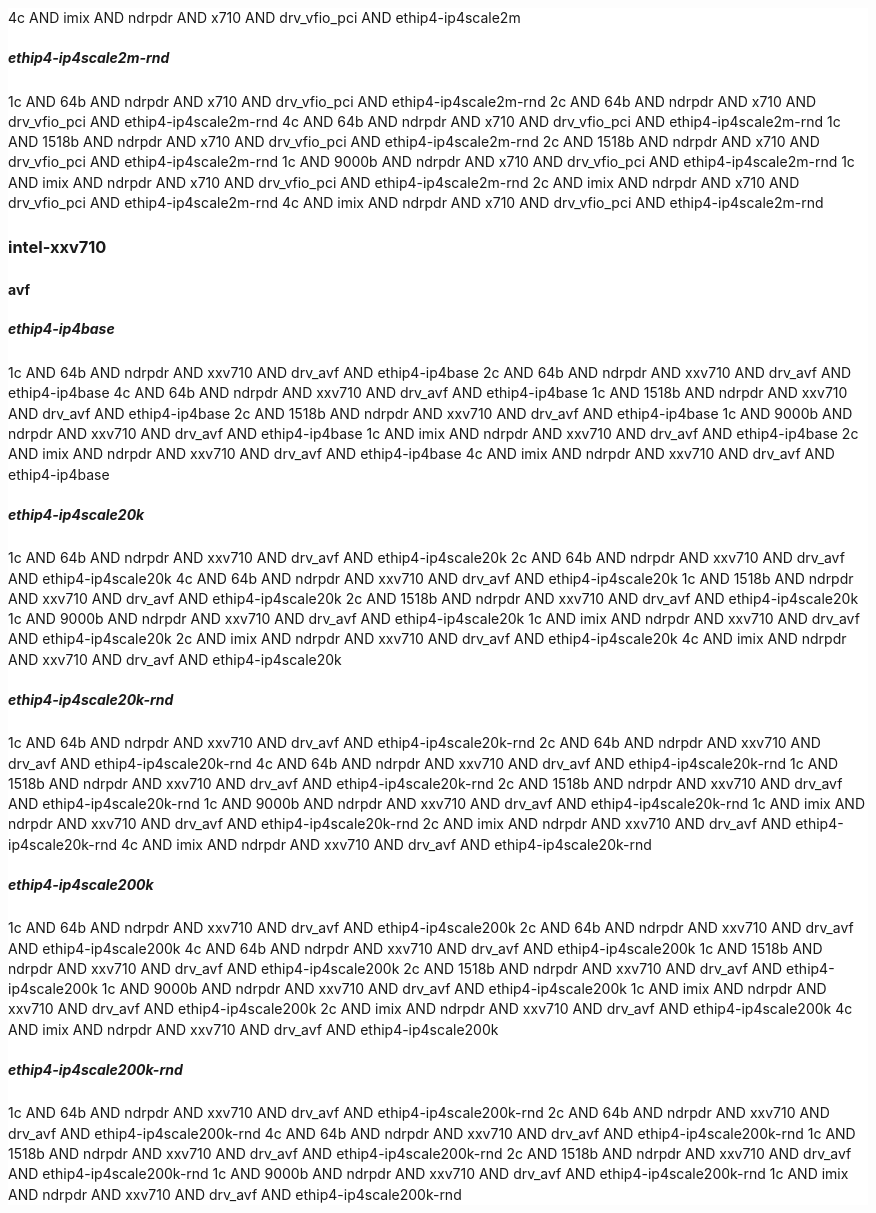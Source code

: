 4c AND imix AND ndrpdr AND x710 AND drv_vfio_pci AND ethip4-ip4scale2m
##### ethip4-ip4scale2m-rnd
1c AND 64b AND ndrpdr AND x710 AND drv_vfio_pci AND ethip4-ip4scale2m-rnd
2c AND 64b AND ndrpdr AND x710 AND drv_vfio_pci AND ethip4-ip4scale2m-rnd
4c AND 64b AND ndrpdr AND x710 AND drv_vfio_pci AND ethip4-ip4scale2m-rnd
1c AND 1518b AND ndrpdr AND x710 AND drv_vfio_pci AND ethip4-ip4scale2m-rnd
2c AND 1518b AND ndrpdr AND x710 AND drv_vfio_pci AND ethip4-ip4scale2m-rnd
1c AND 9000b AND ndrpdr AND x710 AND drv_vfio_pci AND ethip4-ip4scale2m-rnd
1c AND imix AND ndrpdr AND x710 AND drv_vfio_pci AND ethip4-ip4scale2m-rnd
2c AND imix AND ndrpdr AND x710 AND drv_vfio_pci AND ethip4-ip4scale2m-rnd
4c AND imix AND ndrpdr AND x710 AND drv_vfio_pci AND ethip4-ip4scale2m-rnd
### intel-xxv710
#### avf
##### ethip4-ip4base
1c AND 64b AND ndrpdr AND xxv710 AND drv_avf AND ethip4-ip4base
2c AND 64b AND ndrpdr AND xxv710 AND drv_avf AND ethip4-ip4base
4c AND 64b AND ndrpdr AND xxv710 AND drv_avf AND ethip4-ip4base
1c AND 1518b AND ndrpdr AND xxv710 AND drv_avf AND ethip4-ip4base
2c AND 1518b AND ndrpdr AND xxv710 AND drv_avf AND ethip4-ip4base
1c AND 9000b AND ndrpdr AND xxv710 AND drv_avf AND ethip4-ip4base
1c AND imix AND ndrpdr AND xxv710 AND drv_avf AND ethip4-ip4base
2c AND imix AND ndrpdr AND xxv710 AND drv_avf AND ethip4-ip4base
4c AND imix AND ndrpdr AND xxv710 AND drv_avf AND ethip4-ip4base
##### ethip4-ip4scale20k
1c AND 64b AND ndrpdr AND xxv710 AND drv_avf AND ethip4-ip4scale20k
2c AND 64b AND ndrpdr AND xxv710 AND drv_avf AND ethip4-ip4scale20k
4c AND 64b AND ndrpdr AND xxv710 AND drv_avf AND ethip4-ip4scale20k
1c AND 1518b AND ndrpdr AND xxv710 AND drv_avf AND ethip4-ip4scale20k
2c AND 1518b AND ndrpdr AND xxv710 AND drv_avf AND ethip4-ip4scale20k
1c AND 9000b AND ndrpdr AND xxv710 AND drv_avf AND ethip4-ip4scale20k
1c AND imix AND ndrpdr AND xxv710 AND drv_avf AND ethip4-ip4scale20k
2c AND imix AND ndrpdr AND xxv710 AND drv_avf AND ethip4-ip4scale20k
4c AND imix AND ndrpdr AND xxv710 AND drv_avf AND ethip4-ip4scale20k
##### ethip4-ip4scale20k-rnd
1c AND 64b AND ndrpdr AND xxv710 AND drv_avf AND ethip4-ip4scale20k-rnd
2c AND 64b AND ndrpdr AND xxv710 AND drv_avf AND ethip4-ip4scale20k-rnd
4c AND 64b AND ndrpdr AND xxv710 AND drv_avf AND ethip4-ip4scale20k-rnd
1c AND 1518b AND ndrpdr AND xxv710 AND drv_avf AND ethip4-ip4scale20k-rnd
2c AND 1518b AND ndrpdr AND xxv710 AND drv_avf AND ethip4-ip4scale20k-rnd
1c AND 9000b AND ndrpdr AND xxv710 AND drv_avf AND ethip4-ip4scale20k-rnd
1c AND imix AND ndrpdr AND xxv710 AND drv_avf AND ethip4-ip4scale20k-rnd
2c AND imix AND ndrpdr AND xxv710 AND drv_avf AND ethip4-ip4scale20k-rnd
4c AND imix AND ndrpdr AND xxv710 AND drv_avf AND ethip4-ip4scale20k-rnd
##### ethip4-ip4scale200k
1c AND 64b AND ndrpdr AND xxv710 AND drv_avf AND ethip4-ip4scale200k
2c AND 64b AND ndrpdr AND xxv710 AND drv_avf AND ethip4-ip4scale200k
4c AND 64b AND ndrpdr AND xxv710 AND drv_avf AND ethip4-ip4scale200k
1c AND 1518b AND ndrpdr AND xxv710 AND drv_avf AND ethip4-ip4scale200k
2c AND 1518b AND ndrpdr AND xxv710 AND drv_avf AND ethip4-ip4scale200k
1c AND 9000b AND ndrpdr AND xxv710 AND drv_avf AND ethip4-ip4scale200k
1c AND imix AND ndrpdr AND xxv710 AND drv_avf AND ethip4-ip4scale200k
2c AND imix AND ndrpdr AND xxv710 AND drv_avf AND ethip4-ip4scale200k
4c AND imix AND ndrpdr AND xxv710 AND drv_avf AND ethip4-ip4scale200k
##### ethip4-ip4scale200k-rnd
1c AND 64b AND ndrpdr AND xxv710 AND drv_avf AND ethip4-ip4scale200k-rnd
2c AND 64b AND ndrpdr AND xxv710 AND drv_avf AND ethip4-ip4scale200k-rnd
4c AND 64b AND ndrpdr AND xxv710 AND drv_avf AND ethip4-ip4scale200k-rnd
1c AND 1518b AND ndrpdr AND xxv710 AND drv_avf AND ethip4-ip4scale200k-rnd
2c AND 1518b AND ndrpdr AND xxv710 AND drv_avf AND ethip4-ip4scale200k-rnd
1c AND 9000b AND ndrpdr AND xxv710 AND drv_avf AND ethip4-ip4scale200k-rnd
1c AND imix AND ndrpdr AND xxv710 AND drv_avf AND ethip4-ip4scale200k-rnd